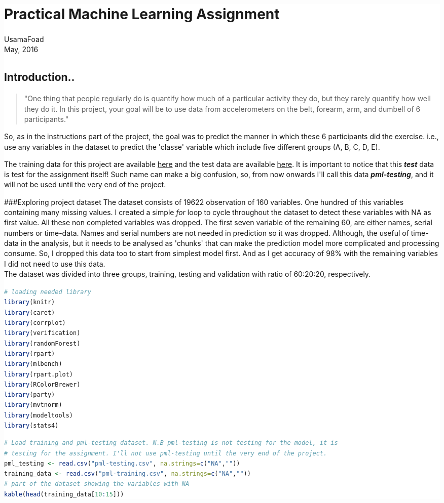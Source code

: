 # Practical Machine Learning Assignment
UsamaFoad  
May, 2016  


## Introduction..

>"One thing that people regularly do is quantify how much of a particular activity they do, but they rarely quantify how well they do it. In this project, your goal will be to use data from accelerometers on the belt, forearm, arm, and dumbell of 6 participants."  

So, as in the instructions part of the project, the goal was to predict the manner in which these 6 participants did the exercise. i.e., use any variables in the dataset to predict the 'classe' variable which include five different groups (A, B, C, D, E).  

The training data for this project are available [here](https://d396qusza40orc.cloudfront.net/predmachlearn/pml-training.csv) and the test data are available [here](https://d396qusza40orc.cloudfront.net/predmachlearn/pml-testing.csv). It is important to notice that this ***test*** data is test for the assignment itself! Such name can make a big confusion, so, from now onwards I'll call this data ***pml-testing***, and it will not be used until the very end of the project.

###Exploring project dataset
The dataset consists of 19622 observation of 160 variables. One hundred of this variables containing many missing values. I created a simple *for* loop to cycle throughout the dataset to detect these variables with NA as first value. All these non completed variables was dropped. The first seven variable of the remaining 60, are either names, serial numbers or time-data. Names and serial numbers are not needed in prediction so it was dropped. Although, the useful of time-data in the analysis, but it needs to be analysed as 'chunks' that can make the prediction model more complicated and processing consume. So, I dropped this data too to start from simplest model first. And as I get accuracy of 98% with the remaining variables I did not need to use this data.  
The dataset was divided into three groups, training, testing and validation with ratio of 60:20:20, respectively.  

```r
# loading needed library
library(knitr) 
library(caret)
library(corrplot)
library(verification)
library(randomForest)
library(rpart)
library(mlbench)
library(rpart.plot)
library(RColorBrewer)
library(party)
library(mvtnorm)
library(modeltools)
library(stats4)
```


```r
# Load training and pml-testing dataset. N.B pml-testing is not testing for the model, it is
# testing for the assignment. I'll not use pml-testing until the very end of the project.
pml_testing <- read.csv("pml-testing.csv", na.strings=c("NA","")) 
training_data <- read.csv("pml-training.csv", na.strings=c("NA",""))
# part of the dataset showing the variables with NA
kable(head(training_data[10:15]))
```
